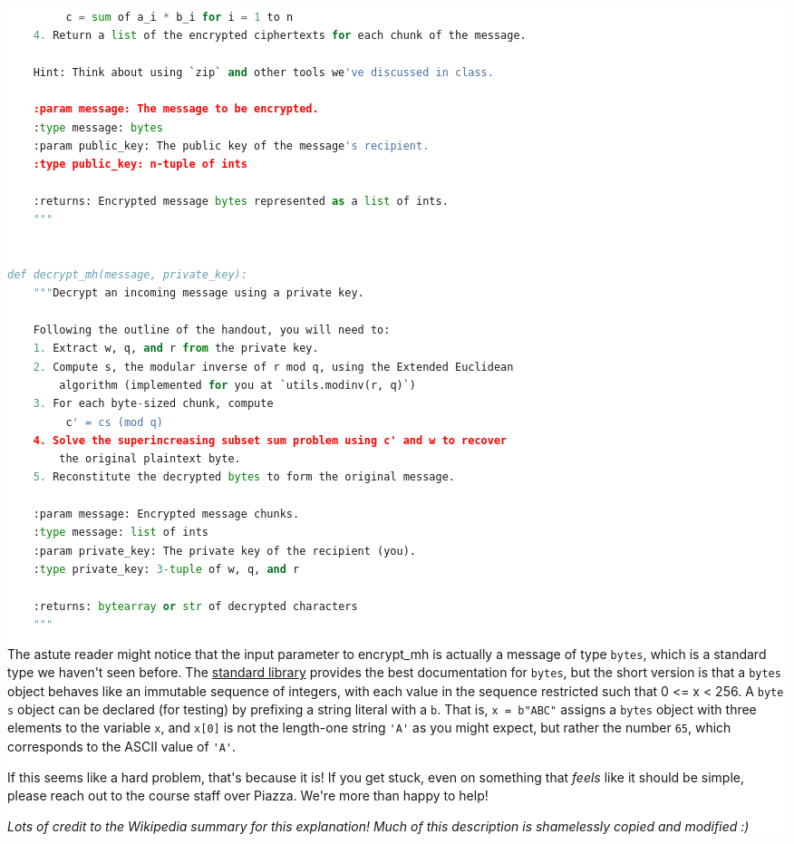 ```Python
         c = sum of a_i * b_i for i = 1 to n
    4. Return a list of the encrypted ciphertexts for each chunk of the message.

    Hint: Think about using `zip` and other tools we've discussed in class.

    :param message: The message to be encrypted.
    :type message: bytes
    :param public_key: The public key of the message's recipient.
    :type public_key: n-tuple of ints

    :returns: Encrypted message bytes represented as a list of ints.
    """


def decrypt_mh(message, private_key):
    """Decrypt an incoming message using a private key.

    Following the outline of the handout, you will need to:
    1. Extract w, q, and r from the private key.
    2. Compute s, the modular inverse of r mod q, using the Extended Euclidean
        algorithm (implemented for you at `utils.modinv(r, q)`)
    3. For each byte-sized chunk, compute
         c' = cs (mod q)
    4. Solve the superincreasing subset sum problem using c' and w to recover
        the original plaintext byte.
    5. Reconstitute the decrypted bytes to form the original message.

    :param message: Encrypted message chunks.
    :type message: list of ints
    :param private_key: The private key of the recipient (you).
    :type private_key: 3-tuple of w, q, and r

    :returns: bytearray or str of decrypted characters
    """
```

The astute reader might notice that the input parameter to encrypt_mh is actually a message of type `bytes`, which is a standard type we haven't seen before. The [standard library](https://docs.python.org/3/library/stdtypes.html#bytes) provides the best documentation for `bytes`, but the short version is that a `bytes` object behaves like an immutable sequence of integers, with each value in the sequence restricted such that 0 <= x < 256. A `bytes` object can be declared (for testing) by prefixing a string literal with a `b`. That is, `x = b"ABC"` assigns a `bytes` object with three elements to the variable `x`, and `x[0]` is not the length-one string `'A'` as you might expect, but rather the number `65`, which corresponds to the ASCII value of `'A'`.

If this seems like a hard problem, that's because it is! If you get stuck, even on something that *feels* like it should be simple, please reach out to the course staff over Piazza. We're more than happy to help!

*Lots of credit to the Wikipedia summary for this explanation! Much of this description is shamelessly copied and modified :)*
